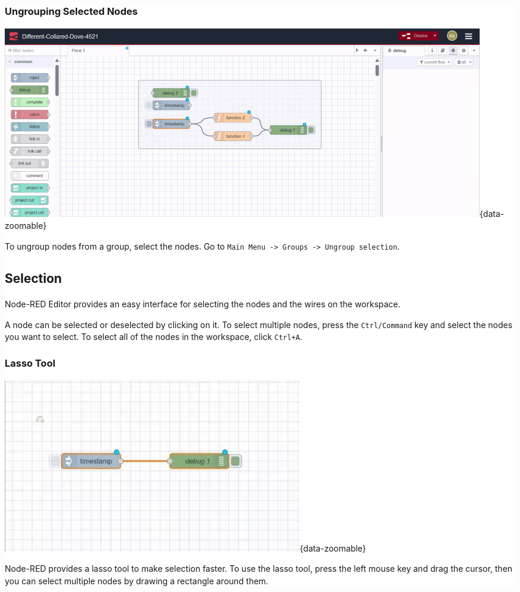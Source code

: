 ### Ungrouping Selected Nodes

![Image showing how to ungroup selected nodes](./images/removing-nodes-from-group.gif "Image showing how to ungroup selected nodes"){data-zoomable}

To ungroup nodes from a group, select the nodes. Go to `Main Menu -> Groups -> Ungroup selection`.

## Selection

Node-RED Editor provides an easy interface for selecting the nodes and the wires on the workspace.

A node can be selected or deselected by clicking on it. To select multiple nodes, press the `Ctrl/Command` key and select the nodes you want to select. To select all of the nodes in the workspace, click `Ctrl+A`.

### Lasso Tool

![Image showing the lasso tool selection](./images/lasso-tool.gif "Image showing the lasso tool selection"){data-zoomable}

Node-RED provides a lasso tool to make selection faster. To use the lasso tool, press the left mouse key and drag the cursor, then you can select multiple nodes by drawing a rectangle around them.
